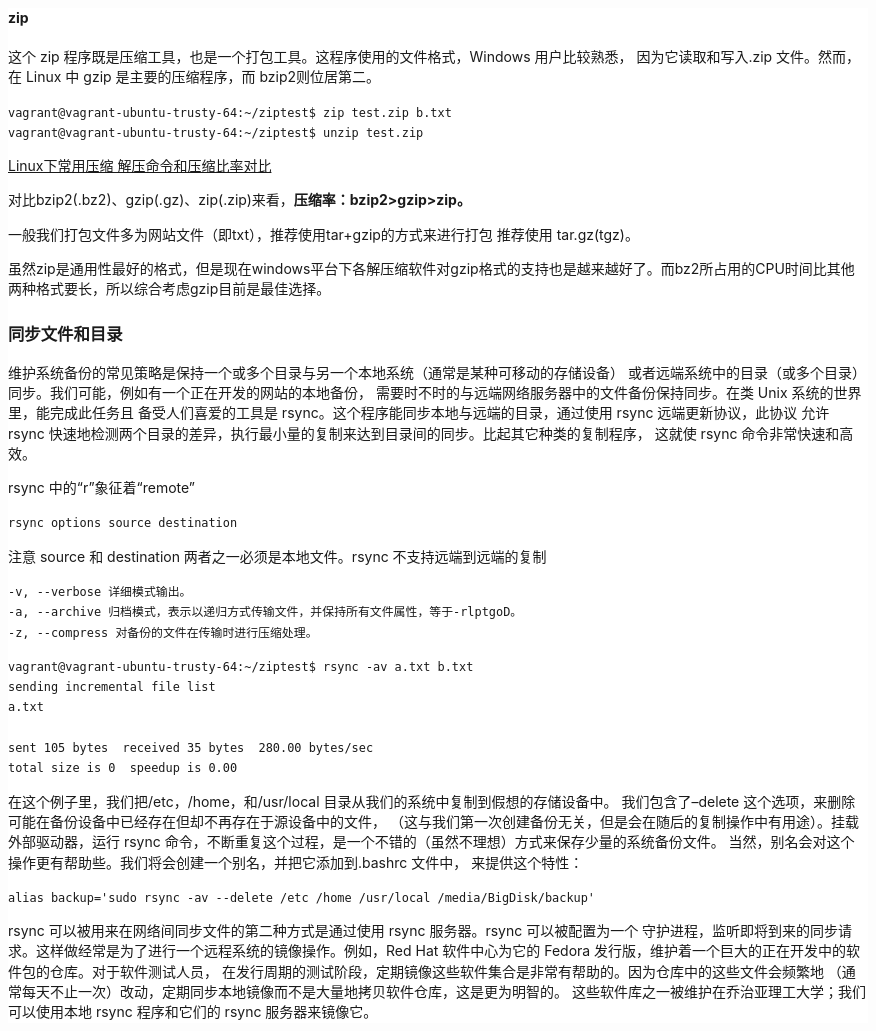 #### zip

这个 zip 程序既是压缩工具，也是一个打包工具。这程序使用的文件格式，Windows 用户比较熟悉， 因为它读取和写入.zip 文件。然而，在 Linux 中 gzip 是主要的压缩程序，而 bzip2则位居第二。

```shell
vagrant@vagrant-ubuntu-trusty-64:~/ziptest$ zip test.zip b.txt
vagrant@vagrant-ubuntu-trusty-64:~/ziptest$ unzip test.zip
```

[Linux下常用压缩 解压命令和压缩比率对比](https://www.cnblogs.com/joshua317/p/6170839.html)

对比bzip2(.bz2)、gzip(.gz)、zip(.zip)来看，**压缩率：bzip2>gzip>zip。**

一般我们打包文件多为网站文件（即txt），推荐使用tar+gzip的方式来进行打包 推荐使用 tar.gz(tgz)。

虽然zip是通用性最好的格式，但是现在windows平台下各解压缩软件对gzip格式的支持也是越来越好了。而bz2所占用的CPU时间比其他两种格式要长，所以综合考虑gzip目前是最佳选择。

### 同步文件和目录

维护系统备份的常见策略是保持一个或多个目录与另一个本地系统（通常是某种可移动的存储设备） 或者远端系统中的目录（或多个目录）同步。我们可能，例如有一个正在开发的网站的本地备份， 需要时不时的与远端网络服务器中的文件备份保持同步。在类 Unix 系统的世界里，能完成此任务且 备受人们喜爱的工具是 rsync。这个程序能同步本地与远端的目录，通过使用 rsync 远端更新协议，此协议 允许 rsync 快速地检测两个目录的差异，执行最小量的复制来达到目录间的同步。比起其它种类的复制程序， 这就使 rsync 命令非常快速和高效。

rsync 中的“r”象征着“remote”

```shell
rsync options source destination
```

注意 source 和 destination 两者之一必须是本地文件。rsync 不支持远端到远端的复制

```shell
-v, --verbose 详细模式输出。
-a, --archive 归档模式，表示以递归方式传输文件，并保持所有文件属性，等于-rlptgoD。
-z, --compress 对备份的文件在传输时进行压缩处理。
```

```shell
vagrant@vagrant-ubuntu-trusty-64:~/ziptest$ rsync -av a.txt b.txt
sending incremental file list
a.txt

sent 105 bytes  received 35 bytes  280.00 bytes/sec
total size is 0  speedup is 0.00
```



在这个例子里，我们把/etc，/home，和/usr/local 目录从我们的系统中复制到假想的存储设备中。 我们包含了–delete 这个选项，来删除可能在备份设备中已经存在但却不再存在于源设备中的文件， （这与我们第一次创建备份无关，但是会在随后的复制操作中有用途）。挂载外部驱动器，运行 rsync 命令，不断重复这个过程，是一个不错的（虽然不理想）方式来保存少量的系统备份文件。 当然，别名会对这个操作更有帮助些。我们将会创建一个别名，并把它添加到.bashrc 文件中， 来提供这个特性：

```shell
alias backup='sudo rsync -av --delete /etc /home /usr/local /media/BigDisk/backup'
```



rsync 可以被用来在网络间同步文件的第二种方式是通过使用 rsync 服务器。rsync 可以被配置为一个 守护进程，监听即将到来的同步请求。这样做经常是为了进行一个远程系统的镜像操作。例如，Red Hat 软件中心为它的 Fedora 发行版，维护着一个巨大的正在开发中的软件包的仓库。对于软件测试人员， 在发行周期的测试阶段，定期镜像这些软件集合是非常有帮助的。因为仓库中的这些文件会频繁地 （通常每天不止一次）改动，定期同步本地镜像而不是大量地拷贝软件仓库，这是更为明智的。 这些软件库之一被维护在乔治亚理工大学；我们可以使用本地 rsync 程序和它们的 rsync 服务器来镜像它。
